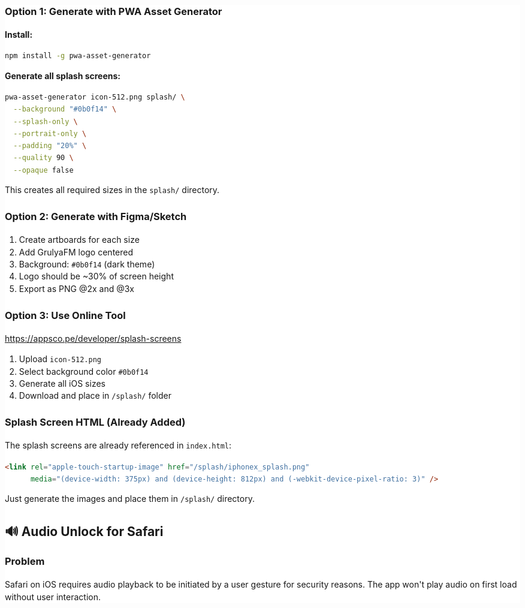### Option 1: Generate with PWA Asset Generator

**Install:**
```bash
npm install -g pwa-asset-generator
```

**Generate all splash screens:**
```bash
pwa-asset-generator icon-512.png splash/ \
  --background "#0b0f14" \
  --splash-only \
  --portrait-only \
  --padding "20%" \
  --quality 90 \
  --opaque false
```

This creates all required sizes in the `splash/` directory.

### Option 2: Generate with Figma/Sketch

1. Create artboards for each size
2. Add GrulyaFM logo centered
3. Background: `#0b0f14` (dark theme)
4. Logo should be ~30% of screen height
5. Export as PNG @2x and @3x

### Option 3: Use Online Tool

https://appsco.pe/developer/splash-screens

1. Upload `icon-512.png`
2. Select background color `#0b0f14`
3. Generate all iOS sizes
4. Download and place in `/splash/` folder

### Splash Screen HTML (Already Added)

The splash screens are already referenced in `index.html`:

```html
<link rel="apple-touch-startup-image" href="/splash/iphonex_splash.png"
      media="(device-width: 375px) and (device-height: 812px) and (-webkit-device-pixel-ratio: 3)" />
```

Just generate the images and place them in `/splash/` directory.

## 🔊 Audio Unlock for Safari

### Problem

Safari on iOS requires audio playback to be initiated by a user gesture for security reasons. The app won't play audio on first load without user interaction.
